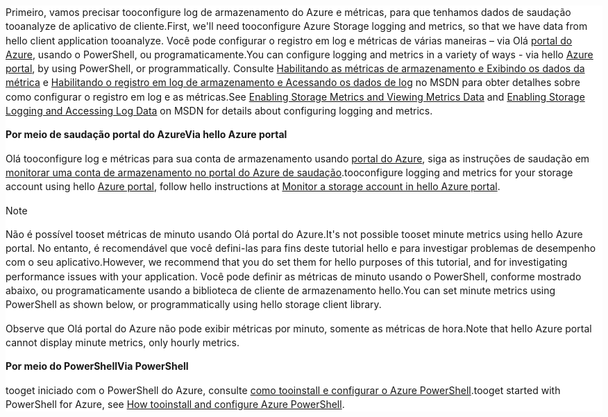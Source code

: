 <span data-ttu-id="43fcc-173">Primeiro, vamos precisar tooconfigure log de armazenamento do Azure e métricas, para que tenhamos dados de saudação tooanalyze de aplicativo de cliente.</span><span class="sxs-lookup"><span data-stu-id="43fcc-173">First, we'll need tooconfigure Azure Storage logging and metrics, so that we have data from hello client application tooanalyze.</span></span> <span data-ttu-id="43fcc-174">Você pode configurar o registro em log e métricas de várias maneiras – via Olá [portal do Azure](https://portal.azure.com), usando o PowerShell, ou programaticamente.</span><span class="sxs-lookup"><span data-stu-id="43fcc-174">You can configure logging and metrics in a variety of ways - via hello [Azure portal](https://portal.azure.com), by using PowerShell, or programmatically.</span></span> <span data-ttu-id="43fcc-175">Consulte [Habilitando as métricas de armazenamento e Exibindo os dados da métrica](http://msdn.microsoft.com/library/azure/dn782843.aspx) e [Habilitando o registro em log de armazenamento e Acessando os dados de log](http://msdn.microsoft.com/library/azure/dn782840.aspx) no MSDN para obter detalhes sobre como configurar o registro em log e as métricas.</span><span class="sxs-lookup"><span data-stu-id="43fcc-175">See [Enabling Storage Metrics and Viewing Metrics Data](http://msdn.microsoft.com/library/azure/dn782843.aspx) and [Enabling Storage Logging and Accessing Log Data](http://msdn.microsoft.com/library/azure/dn782840.aspx) on MSDN for details about configuring logging and metrics.</span></span>

<span data-ttu-id="43fcc-176">**Por meio de saudação portal do Azure**</span><span class="sxs-lookup"><span data-stu-id="43fcc-176">**Via hello Azure portal**</span></span>

<span data-ttu-id="43fcc-177">Olá tooconfigure log e métricas para sua conta de armazenamento usando [portal do Azure](https://portal.azure.com), siga as instruções de saudação em [monitorar uma conta de armazenamento no portal do Azure de saudação](storage-monitor-storage-account.md).</span><span class="sxs-lookup"><span data-stu-id="43fcc-177">tooconfigure logging and metrics for your storage account using hello [Azure portal](https://portal.azure.com), follow hello instructions at [Monitor a storage account in hello Azure portal](storage-monitor-storage-account.md).</span></span>

> [!NOTE]
> <span data-ttu-id="43fcc-178">Não é possível tooset métricas de minuto usando Olá portal do Azure.</span><span class="sxs-lookup"><span data-stu-id="43fcc-178">It's not possible tooset minute metrics using hello Azure portal.</span></span> <span data-ttu-id="43fcc-179">No entanto, é recomendável que você defini-las para fins deste tutorial hello e para investigar problemas de desempenho com o seu aplicativo.</span><span class="sxs-lookup"><span data-stu-id="43fcc-179">However, we recommend that you do set them for hello purposes of this tutorial, and for investigating performance issues with your application.</span></span> <span data-ttu-id="43fcc-180">Você pode definir as métricas de minuto usando o PowerShell, conforme mostrado abaixo, ou programaticamente usando a biblioteca de cliente de armazenamento hello.</span><span class="sxs-lookup"><span data-stu-id="43fcc-180">You can set minute metrics using PowerShell as shown below, or programmatically using hello storage client library.</span></span>
> 
> <span data-ttu-id="43fcc-181">Observe que Olá portal do Azure não pode exibir métricas por minuto, somente as métricas de hora.</span><span class="sxs-lookup"><span data-stu-id="43fcc-181">Note that hello Azure portal cannot display minute metrics, only hourly metrics.</span></span>
> 
> 

<span data-ttu-id="43fcc-182">**Por meio do PowerShell**</span><span class="sxs-lookup"><span data-stu-id="43fcc-182">**Via PowerShell**</span></span>

<span data-ttu-id="43fcc-183">tooget iniciado com o PowerShell do Azure, consulte [como tooinstall e configurar o Azure PowerShell](/powershell/azure/overview).</span><span class="sxs-lookup"><span data-stu-id="43fcc-183">tooget started with PowerShell for Azure, see [How tooinstall and configure Azure PowerShell](/powershell/azure/overview).</span></span>
